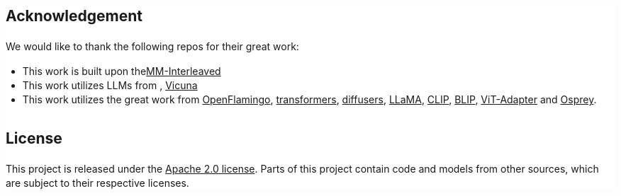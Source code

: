## Acknowledgement

We would like to thank the following repos for their great work:

- This work is built upon the[MM-Interleaved](https://github.com/OpenGVLab/MM-Interleaved)
- This work utilizes LLMs from , [Vicuna](https://github.com/lm-sys/FastChat)
- This work utilizes the great work from [OpenFlamingo](https://github.com/mlfoundations/open_flamingo), [transformers](https://github.com/huggingface/transformers), [diffusers](https://github.com/huggingface/diffusers), [LLaMA](https://github.com/facebookresearch/llama), [CLIP](https://github.com/openai/CLIP), [BLIP](https://github.com/salesforce/BLIP), [ViT-Adapter](https://github.com/czczup/ViT-Adapter) and [Osprey](https://github.com/CircleRadon/Osprey).

## License

This project is released under the [Apache 2.0 license](https://github.com/RainBowLuoCS/DEEM/blob/main/LICENSE). Parts of this project contain code and models from other sources, which are subject to their respective licenses.

